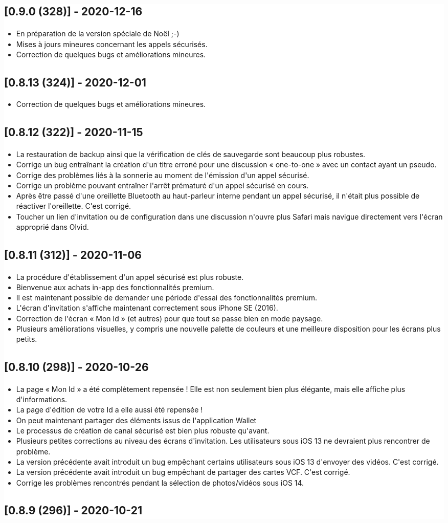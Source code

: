 ## [0.9.0 (328)] - 2020-12-16

- En préparation de la version spéciale de Noël ;-)
- Mises à jours mineures concernant les appels sécurisés.
- Correction de quelques bugs et améliorations mineures.

## [0.8.13 (324)] - 2020-12-01

- Correction de quelques bugs et améliorations mineures.

## [0.8.12 (322)] - 2020-11-15

- La restauration de backup ainsi que la vérification de clés de sauvegarde sont beaucoup plus robustes.
- Corrige un bug entraînant la création d'un titre erroné pour une discussion « one-to-one » avec un contact ayant un pseudo.
- Corrige des problèmes liés à la sonnerie au moment de l'émission d'un appel sécurisé.
- Corrige un problème pouvant entraîner l'arrêt prématuré d'un appel sécurisé en cours.
- Après être passé d'une oreillette Bluetooth au haut-parleur interne pendant un appel sécurisé, il n'était plus possible de réactiver l'oreillette. C'est corrigé.
- Toucher un lien d'invitation ou de configuration dans une discussion n'ouvre plus Safari mais navigue directement vers l'écran approprié dans Olvid.

## [0.8.11 (312)] - 2020-11-06

- La procédure d'établissement d'un appel sécurisé est plus robuste.
- Bienvenue aux achats in-app des fonctionnalités premium.
- Il est maintenant possible de demander une période d'essai des fonctionnalités premium.
- L'écran d'invitation s'affiche maintenant correctement sous iPhone SE (2016).
- Correction de l'écran « Mon Id » (et autres) pour que tout se passe bien en mode paysage.
- Plusieurs améliorations visuelles, y compris une nouvelle palette de couleurs et une meilleure disposition pour les écrans plus petits.

## [0.8.10 (298)] - 2020-10-26

- La page « Mon Id » a été complètement repensée ! Elle est non seulement bien plus élégante, mais elle affiche plus d'informations.
- La page d'édition de votre Id a elle aussi été repensée !
- On peut maintenant partager des éléments issus de l'application Wallet
- Le processus de création de canal sécurisé est bien plus robuste qu'avant.
- Plusieurs petites corrections au niveau des écrans d'invitation. Les utilisateurs sous iOS 13 ne devraient plus rencontrer de problème.
- La version précédente avait introduit un bug empêchant certains utilisateurs sous iOS 13 d'envoyer des vidéos. C'est corrigé.
- La version précédente avait introduit un bug empêchant de partager des cartes VCF. C'est corrigé.
- Corrige les problèmes rencontrés pendant la sélection de photos/vidéos sous iOS 14.

## [0.8.9 (296)] - 2020-10-21
